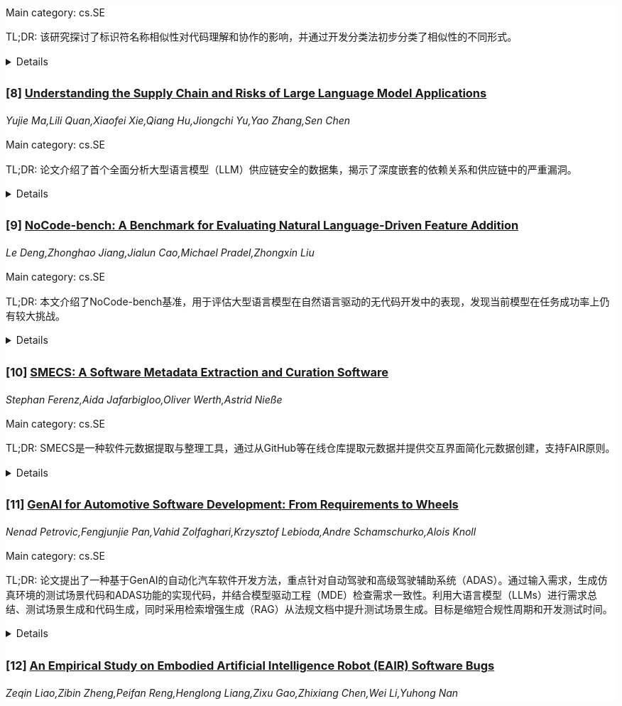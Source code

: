 Main category: cs.SE

TL;DR: 该研究探讨了标识符名称相似性对代码理解和协作的影响，并通过开发分类法初步分类了相似性的不同形式。


<details><summary>Details</summary></details>


### [8] [Understanding the Supply Chain and Risks of Large Language Model Applications](https://arxiv.org/abs/2507.18105)
*Yujie Ma,Lili Quan,Xiaofei Xie,Qiang Hu,Jiongchi Yu,Yao Zhang,Sen Chen*

Main category: cs.SE

TL;DR: 论文介绍了首个全面分析大型语言模型（LLM）供应链安全的数据集，揭示了深度嵌套的依赖关系和供应链中的严重漏洞。


<details><summary>Details</summary></details>


### [9] [NoCode-bench: A Benchmark for Evaluating Natural Language-Driven Feature Addition](https://arxiv.org/abs/2507.18130)
*Le Deng,Zhonghao Jiang,Jialun Cao,Michael Pradel,Zhongxin Liu*

Main category: cs.SE

TL;DR: 本文介绍了NoCode-bench基准，用于评估大型语言模型在自然语言驱动的无代码开发中的表现，发现当前模型在任务成功率上仍有较大挑战。


<details><summary>Details</summary></details>


### [10] [SMECS: A Software Metadata Extraction and Curation Software](https://arxiv.org/abs/2507.18159)
*Stephan Ferenz,Aida Jafarbigloo,Oliver Werth,Astrid Nieße*

Main category: cs.SE

TL;DR: SMECS是一种软件元数据提取与整理工具，通过从GitHub等在线仓库提取元数据并提供交互界面简化元数据创建，支持FAIR原则。


<details><summary>Details</summary></details>


### [11] [GenAI for Automotive Software Development: From Requirements to Wheels](https://arxiv.org/abs/2507.18223)
*Nenad Petrovic,Fengjunjie Pan,Vahid Zolfaghari,Krzysztof Lebioda,Andre Schamschurko,Alois Knoll*

Main category: cs.SE

TL;DR: 论文提出了一种基于GenAI的自动化汽车软件开发方法，重点针对自动驾驶和高级驾驶辅助系统（ADAS）。通过输入需求，生成仿真环境的测试场景代码和ADAS功能的实现代码，并结合模型驱动工程（MDE）检查需求一致性。利用大语言模型（LLMs）进行需求总结、测试场景生成和代码生成，同时采用检索增强生成（RAG）从法规文档中提升测试场景生成。目标是缩短合规性周期和开发测试时间。


<details><summary>Details</summary></details>


### [12] [An Empirical Study on Embodied Artificial Intelligence Robot (EAIR) Software Bugs](https://arxiv.org/abs/2507.18267)
*Zeqin Liao,Zibin Zheng,Peifan Reng,Henglong Liang,Zixu Gao,Zhixiang Chen,Wei Li,Yuhong Nan*
